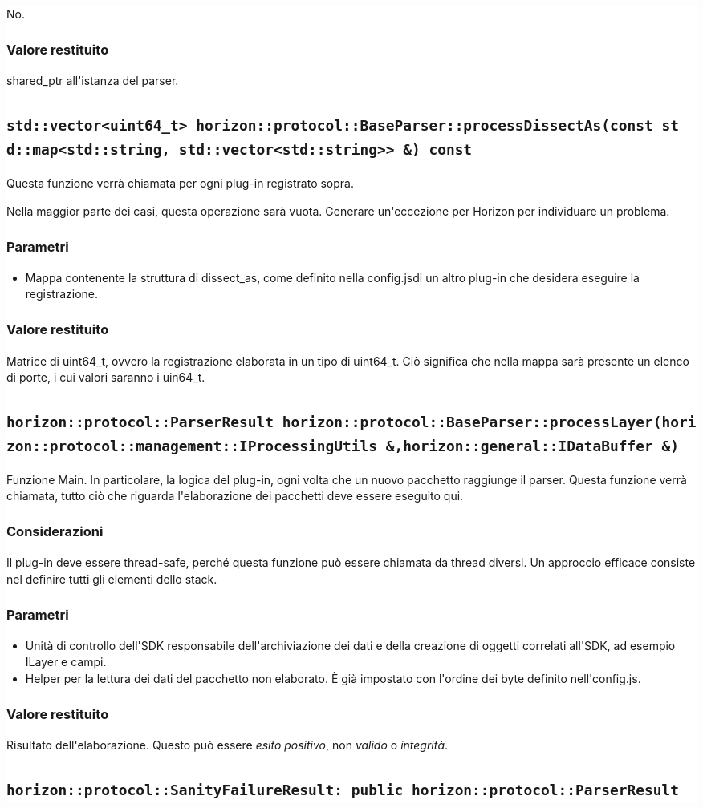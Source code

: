 No.

### <a name="return-value"></a>Valore restituito

shared_ptr all'istanza del parser.

## `std::vector<uint64_t> horizon::protocol::BaseParser::processDissectAs(const std::map<std::string, std::vector<std::string>> &) const`

Questa funzione verrà chiamata per ogni plug-in registrato sopra. 

Nella maggior parte dei casi, questa operazione sarà vuota. Generare un'eccezione per Horizon per individuare un problema.

### <a name="parameters"></a>Parametri 

- Mappa contenente la struttura di dissect_as, come definito nella config.jsdi un altro plug-in che desidera eseguire la registrazione.

### <a name="return-value"></a>Valore restituito 

Matrice di uint64_t, ovvero la registrazione elaborata in un tipo di uint64_t. Ciò significa che nella mappa sarà presente un elenco di porte, i cui valori saranno i uin64_t.

## `horizon::protocol::ParserResult horizon::protocol::BaseParser::processLayer(horizon::protocol::management::IProcessingUtils &,horizon::general::IDataBuffer &)`

Funzione Main. In particolare, la logica del plug-in, ogni volta che un nuovo pacchetto raggiunge il parser. Questa funzione verrà chiamata, tutto ciò che riguarda l'elaborazione dei pacchetti deve essere eseguito qui.

### <a name="considerations"></a>Considerazioni

Il plug-in deve essere thread-safe, perché questa funzione può essere chiamata da thread diversi. Un approccio efficace consiste nel definire tutti gli elementi dello stack.

### <a name="parameters"></a>Parametri

- Unità di controllo dell'SDK responsabile dell'archiviazione dei dati e della creazione di oggetti correlati all'SDK, ad esempio ILayer e campi.
- Helper per la lettura dei dati del pacchetto non elaborato. È già impostato con l'ordine dei byte definito nell'config.js.

### <a name="return-value"></a>Valore restituito 

Risultato dell'elaborazione. Questo può essere *esito positivo*, non *valido* o *integrità*.

## `horizon::protocol::SanityFailureResult: public horizon::protocol::ParserResult`
